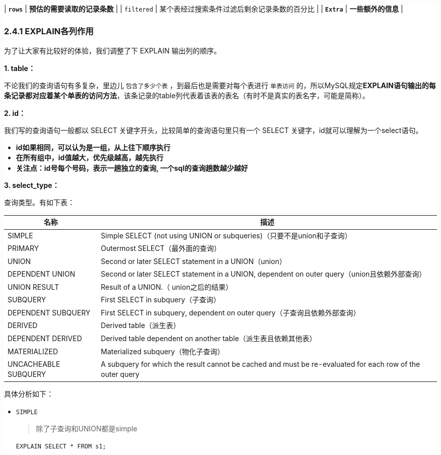 | **`rows`**      | **预估的需要读取的记录条数**                              |
| `filtered`      | 某个表经过搜索条件过滤后剩余记录条数的百分比              |
| **`Extra`**     | **一些额外的信息**                                        |

### 2.4.1 EXPLAIN各列作用

为了让大家有比较好的体验，我们调整了下 EXPLAIN 输出列的顺序。

**1. table：**

不论我们的查询语句有多复杂，里边儿 `包含了多少个表` ，到最后也是需要对每个表进行 `单表访问` 的，所以MySQL规定**EXPLAIN语句输出的每条记录都对应着某个单表的访问方法**，该条记录的table列代表着该表的表名（有时不是真实的表名字，可能是简称）。

**2. id：**

我们写的查询语句一般都以 SELECT 关键字开头，比较简单的查询语句里只有一个 SELECT 关键字，id就可以理解为一个select语句。

* **id如果相同，可以认为是一组，从上往下顺序执行**
* **在所有组中，id值越大，优先级越高，越先执行**
* **关注点：id号每个号码，表示一趟独立的查询, 一个sql的查询趟数越少越好**

**3. select_type：**

查询类型。有如下表：

| 名称                 | 描述                                                         |
| -------------------- | ------------------------------------------------------------ |
| SIMPLE               | Simple SELECT (not using UNION or subqueries)（只要不是union和子查询） |
| PRIMARY              | Outermost SELECT（最外面的查询）                             |
| UNION                | Second or later SELECT statement in a UNION（union）         |
| DEPENDENT UNION      | Second or later SELECT statement in a UNION, dependent on outer query（union且依赖外部查询） |
| UNION RESULT         | Result of a UNION.（ union之后的结果）                       |
| SUBQUERY             | First SELECT in subquery（子查询）                           |
| DEPENDENT SUBQUERY   | First SELECT in subquery, dependent on outer query（子查询且依赖外部查询） |
| DERIVED              | Derived table（派生表）                                      |
| DEPENDENT DERIVED    | Derived table dependent on another table（派生表且依赖其他表） |
| MATERIALIZED         | Materialized subquery（物化子查询）                          |
| UNCACHEABLE SUBQUERY | A subquery for which the result cannot be cached and must be re-evaluated for each row of the outer query |

具体分析如下：

* `SIMPLE`
  
  > 除了子查询和UNION都是simple
  
  ```mysql
  EXPLAIN SELECT * FROM s1;
  ```
  